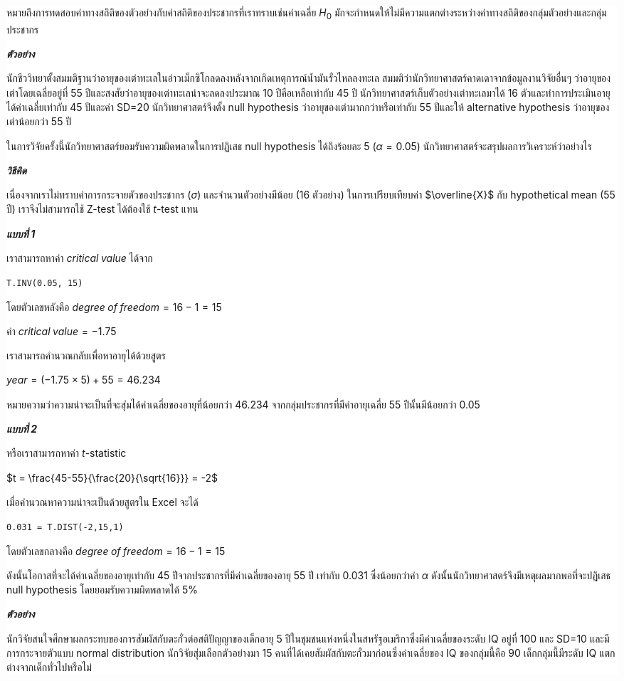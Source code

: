 หมายถึงการทดสอบค่าทางสถิติของตัวอย่างกับค่าสถิติของประชากรที่เราทราบเช่นค่าเฉลี่ย $H_{0}$ มักจะกำหนดให้ไม่มีความแตกต่างระหว่างค่าทางสถิติของกลุ่มตัวอย่างและกลุ่มประชากร

***ตัวอย่าง***

นักชีววิทยาตั้งสมมติฐานว่าอายุของเต่าทะเลในอ่าวเม็กซิโกลดลงหลังจากเกิดเหตุการณ์น้ำมันรั่วไหลลงทะเล สมมติว่านักวิทยาศาสตร์คาดเดาจากข้อมูลงานวิจัยอื่นๆ ว่าอายุของเต่าโดยเฉลี่ยอยู่ที่ 55 ปีและสงสัยว่าอายุของเต่าทะเลน่าจะลดลงประมาณ 10 ปีคือเหลือเท่ากับ 45 ปี นักวิทยาศาสตร์เก็บตัวอย่างเต่าทะเลมาได้ 16 ตัวและทำการประเมินอายุได้ค่าเฉลี่ยเท่ากับ 45 ปีและค่า SD=20 นักวิทยาศาสตร์จึงตั้ง null hypothesis ว่าอายุของเต่ามากกว่าหรือเท่ากับ 55 ปีและให้ alternative hypothesis ว่าอายุของเต่าน้อยกว่า 55 ปี

ในการวิจัยครั้งนี้นักวิทยาศาสตร์ยอมรับความผิดพลาดในการปฏิเสธ null hypothesis ได้ถึงร้อยละ 5 ($\alpha=0.05$) นักวิทยาศาสตร์จะสรุปผลการวิเคราะห์ว่าอย่างไร

***วิธีคิด***

เนื่องจากเราไม่ทราบค่าการกระจายตัวของประชากร ($\sigma$) และจำนวนตัวอย่างมีน้อย (16 ตัวอย่าง) ในการเปรียบเทียบค่า $\overline{X}$ กับ hypothetical mean (55 ปี) เราจึงไม่สามารถใช้ Z-test ได้ต้องใช้ $t$-test แทน

***แบบที่ 1***

เราสามารถหาค่า $critical\;value$ ได้จาก

```Excel
T.INV(0.05, 15)
```
โดยตัวเลขหลังคือ $degree\;of\;freedom = 16 - 1 = 15$

ค่า $critical\;value=-1.75$

เราสามารถคำนวณกลับเพื่อหาอายุได้ด้วยสูตร

$year = (-1.75\times 5) + 55 = 46.234$

หมายความว่าความน่าจะเป็นที่จะสุ่มได้ค่าเฉลี่ยของอายุที่น้อยกว่า 46.234 จากกลุ่มประชากรที่มีค่าอายุเฉลี่ย 55 ปีนั้นมีน้อยกว่า 0.05

***แบบที่ 2***

หรือเราสามารถหาค่า $t$-statistic

$t = \frac{45-55}{\frac{20}{\sqrt{16}}} = -2$

เมื่อคำนวณหาความน่าจะเป็นด้วยสูตรใน Excel จะได้

```Excel
0.031 = T.DIST(-2,15,1)
```
โดยตัวเลขกลางคือ $degree\;of\;freedom = 16 - 1 = 15$

ดังนั้นโอกาสที่จะได้ค่าเฉลี่ยของอายุเท่ากับ 45 ปีจากประชากรที่มีค่าเฉลี่ยของอายุ 55 ปี เท่ากับ 0.031 ซึ่งน้อยกว่าค่า $\alpha$ ดังนั้นนักวิทยาศาสตร์จึงมีเหตุผลมากพอที่จะปฏิเสธ null hypothesis โดยยอมรับความผิดพลาดได้ 5%

***ตัวอย่าง***

นักวิจัยสนใจศึกษาผลกระทบของการสัมผัสกับตะกั่วต่อสติปัญญาของเด็กอายุ 5 ปีในชุมชนแห่งหนึ่งในสหรัฐอเมริกาซึ่งมีค่าเฉลี่ยของระดับ IQ อยู่ที่ 100 และ SD=10 และมีการกระจายตัวแบบ normal distribution นักวิจัยสุ่มเลือกตัวอย่างมา 15 คนที่ได้เคยสัมผัสกับตะกั่วมาก่อนซึ่งค่าเฉลี่ยของ IQ ของกลุ่มนี้คือ 90 เด็กกลุ่มนี้มีระดับ IQ แตกต่างจากเด็กทั่วไปหรือไม่
